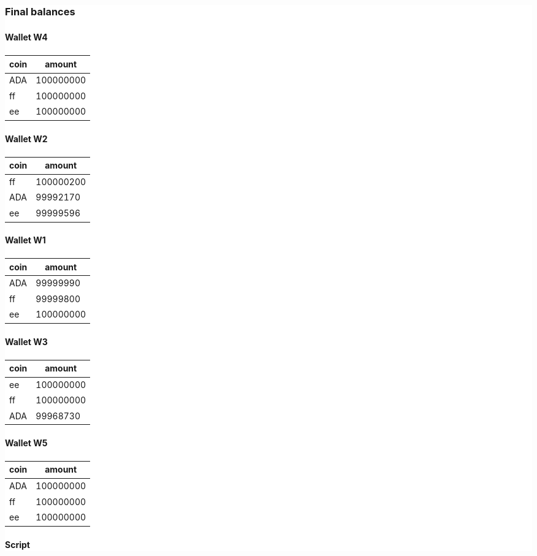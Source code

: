 
### Final balances

#### Wallet W4

| coin | amount
|------|---------
| ADA  | 100000000
|  ff  | 100000000
|  ee  | 100000000

#### Wallet W2

| coin | amount
|------|---------
|  ff  | 100000200
| ADA  | 99992170
|  ee  | 99999596

#### Wallet W1

| coin | amount
|------|---------
| ADA  | 99999990
|  ff  | 99999800
|  ee  | 100000000

#### Wallet W3

| coin | amount
|------|---------
|  ee  | 100000000
|  ff  | 100000000
| ADA  | 99968730

#### Wallet W5

| coin | amount
|------|---------
| ADA  | 100000000
|  ff  | 100000000
|  ee  | 100000000

#### Script
